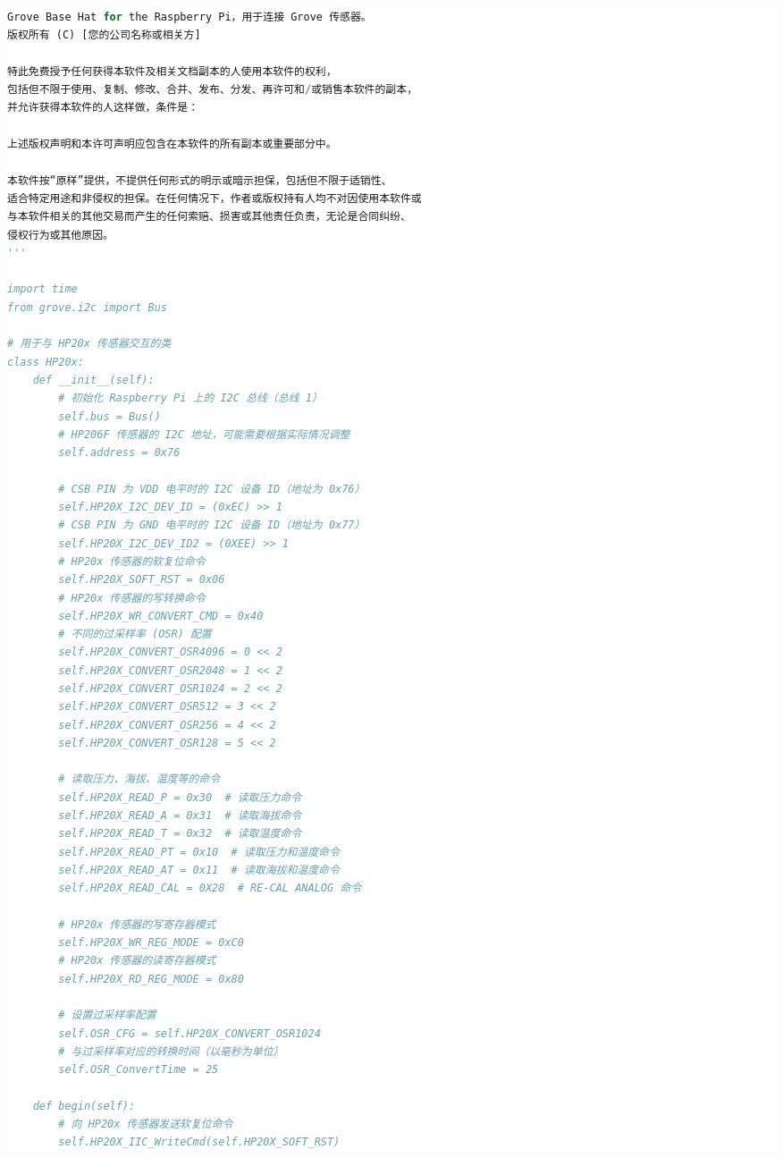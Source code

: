 ```python
Grove Base Hat for the Raspberry Pi，用于连接 Grove 传感器。
版权所有 (C) [您的公司名称或相关方]

特此免费授予任何获得本软件及相关文档副本的人使用本软件的权利，
包括但不限于使用、复制、修改、合并、发布、分发、再许可和/或销售本软件的副本，
并允许获得本软件的人这样做，条件是：

上述版权声明和本许可声明应包含在本软件的所有副本或重要部分中。

本软件按“原样”提供，不提供任何形式的明示或暗示担保，包括但不限于适销性、
适合特定用途和非侵权的担保。在任何情况下，作者或版权持有人均不对因使用本软件或
与本软件相关的其他交易而产生的任何索赔、损害或其他责任负责，无论是合同纠纷、
侵权行为或其他原因。
'''

import time
from grove.i2c import Bus

# 用于与 HP20x 传感器交互的类
class HP20x:
    def __init__(self):
        # 初始化 Raspberry Pi 上的 I2C 总线（总线 1）
        self.bus = Bus()
        # HP206F 传感器的 I2C 地址，可能需要根据实际情况调整
        self.address = 0x76

        # CSB PIN 为 VDD 电平时的 I2C 设备 ID（地址为 0x76）
        self.HP20X_I2C_DEV_ID = (0xEC) >> 1
        # CSB PIN 为 GND 电平时的 I2C 设备 ID（地址为 0x77）
        self.HP20X_I2C_DEV_ID2 = (0XEE) >> 1
        # HP20x 传感器的软复位命令
        self.HP20X_SOFT_RST = 0x06
        # HP20x 传感器的写转换命令
        self.HP20X_WR_CONVERT_CMD = 0x40
        # 不同的过采样率 (OSR) 配置
        self.HP20X_CONVERT_OSR4096 = 0 << 2
        self.HP20X_CONVERT_OSR2048 = 1 << 2
        self.HP20X_CONVERT_OSR1024 = 2 << 2
        self.HP20X_CONVERT_OSR512 = 3 << 2
        self.HP20X_CONVERT_OSR256 = 4 << 2
        self.HP20X_CONVERT_OSR128 = 5 << 2

        # 读取压力、海拔、温度等的命令
        self.HP20X_READ_P = 0x30  # 读取压力命令
        self.HP20X_READ_A = 0x31  # 读取海拔命令
        self.HP20X_READ_T = 0x32  # 读取温度命令
        self.HP20X_READ_PT = 0x10  # 读取压力和温度命令
        self.HP20X_READ_AT = 0x11  # 读取海拔和温度命令
        self.HP20X_READ_CAL = 0X28  # RE-CAL ANALOG 命令

        # HP20x 传感器的写寄存器模式
        self.HP20X_WR_REG_MODE = 0xC0
        # HP20x 传感器的读寄存器模式
        self.HP20X_RD_REG_MODE = 0x80

        # 设置过采样率配置
        self.OSR_CFG = self.HP20X_CONVERT_OSR1024
        # 与过采样率对应的转换时间（以毫秒为单位）
        self.OSR_ConvertTime = 25

    def begin(self):
        # 向 HP20x 传感器发送软复位命令
        self.HP20X_IIC_WriteCmd(self.HP20X_SOFT_RST)
```